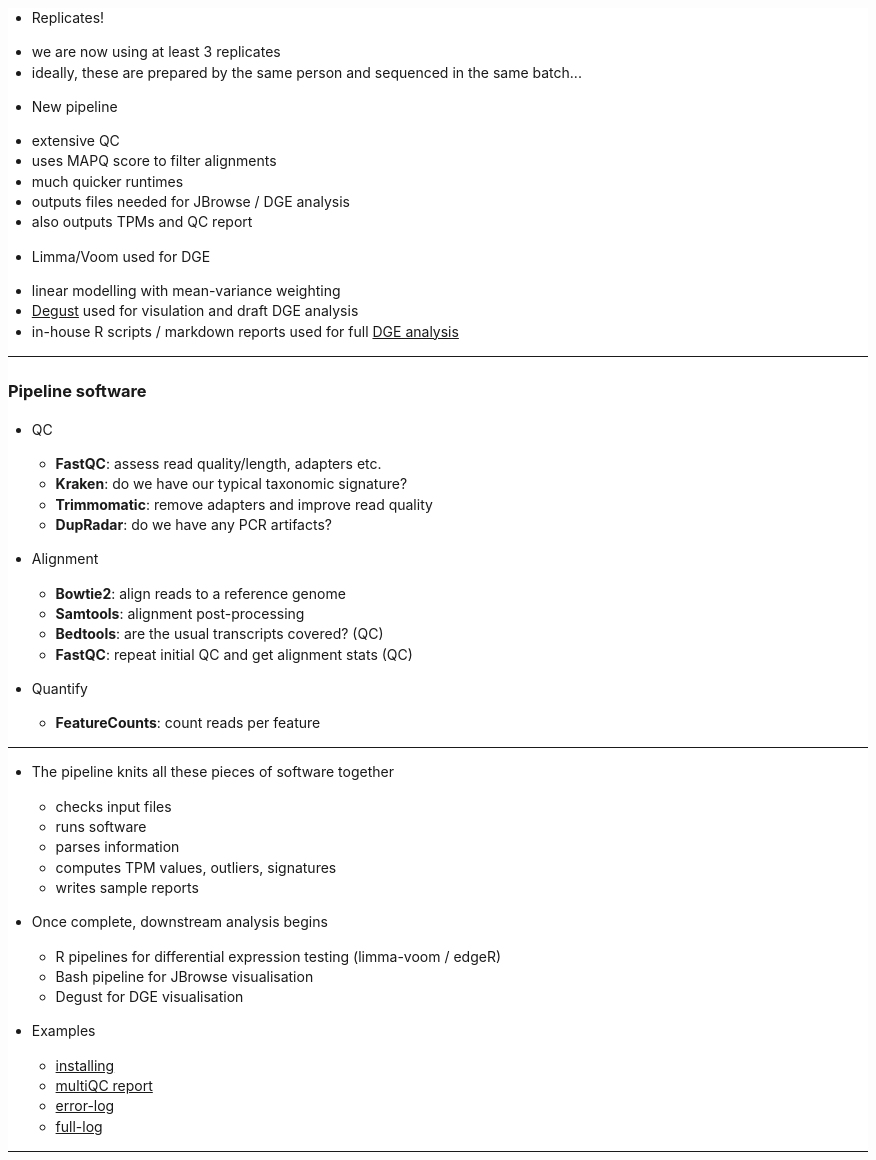 * Replicates!
 - we are now using at least 3 replicates
 - ideally, these are prepared by the same person and sequenced in the same batch...

* New pipeline
 - extensive QC
 - uses MAPQ score to filter alignments
 - much quicker runtimes
 - outputs files needed for JBrowse / DGE analysis
 - also outputs TPMs and QC report

* Limma/Voom used for DGE
 - linear modelling with mean-variance weighting
 - [Degust](http://degust.erc.monash.edu/) used for visulation and draft DGE analysis
 - in-house R scripts / markdown reports used for full [DGE analysis](http://hinton-analysis.s3-website-eu-west-1.amazonaws.com/projects/rocio-07.10.2016/RNAseq-analysis.html)

---

### Pipeline software

* QC
  - **FastQC**: assess read quality/length, adapters etc.
  - **Kraken**: do we have our typical taxonomic signature?
  - **Trimmomatic**: remove adapters and improve read quality
  - **DupRadar**: do we have any PCR artifacts?

* Alignment
  - **Bowtie2**: align reads to a reference genome
  - **Samtools**: alignment post-processing
  - **Bedtools**: are the usual transcripts covered? (QC)
  - **FastQC**: repeat initial QC and get alignment stats (QC)

* Quantify
  - **FeatureCounts**: count reads per feature

---

* The pipeline knits all these pieces of software together
  - checks input files
  - runs software
  - parses information
  - computes TPM values, outliers, signatures
  - writes sample reports

* Once complete, downstream analysis begins
  - R pipelines for differential expression testing (limma-voom / edgeR)
  - Bash pipeline for JBrowse visualisation
  - Degust for DGE visualisation

* Examples
  - [installing](https://github.com/will-rowe/rnaseq)
  - [multiQC report]({{site.url}}/_slides/slide-data/handover-data/00_multiqc_report.html)
  - [error-log]({{site.url}}/_slides/slide-data/handover-data/log-fail-eg.txt)
  - [full-log]({{site.url}}/_slides/slide-data/handover-data/log-eg.txt)

---